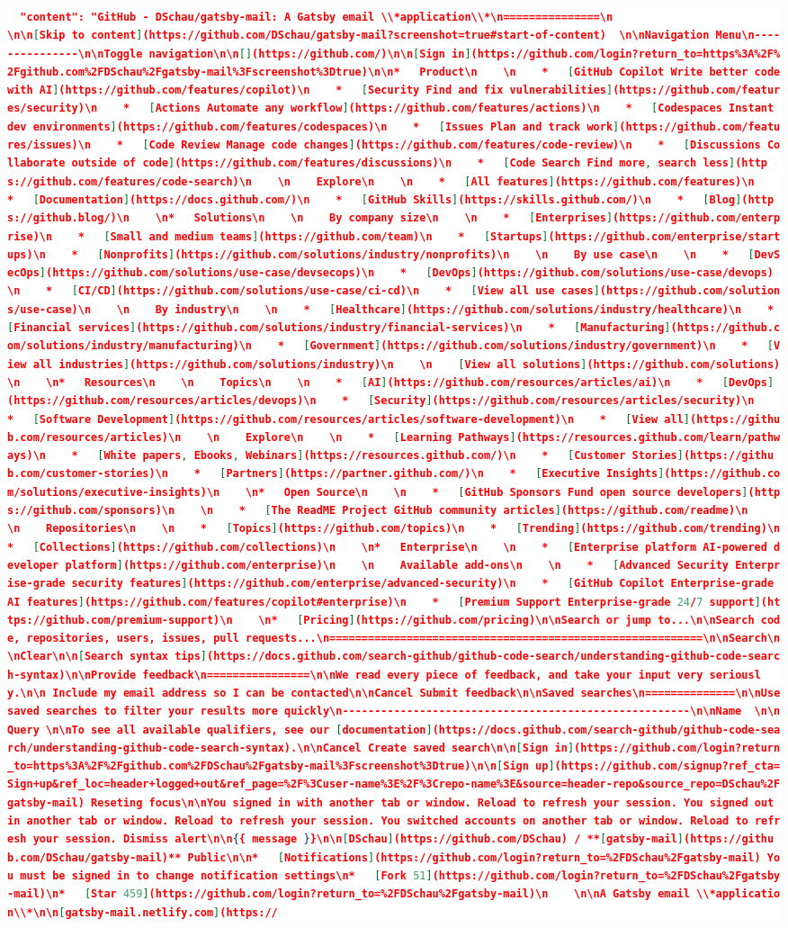 ```json
  "content": "GitHub - DSchau/gatsby-mail: A Gatsby email \\*application\\*\n===============\n                                           \n\n[Skip to content](https://github.com/DSchau/gatsby-mail?screenshot=true#start-of-content)  \n\nNavigation Menu\n---------------\n\nToggle navigation\n\n[](https://github.com/)\n\n[Sign in](https://github.com/login?return_to=https%3A%2F%2Fgithub.com%2FDSchau%2Fgatsby-mail%3Fscreenshot%3Dtrue)\n\n*   Product\n    \n    *   [GitHub Copilot Write better code with AI](https://github.com/features/copilot)\n    *   [Security Find and fix vulnerabilities](https://github.com/features/security)\n    *   [Actions Automate any workflow](https://github.com/features/actions)\n    *   [Codespaces Instant dev environments](https://github.com/features/codespaces)\n    *   [Issues Plan and track work](https://github.com/features/issues)\n    *   [Code Review Manage code changes](https://github.com/features/code-review)\n    *   [Discussions Collaborate outside of code](https://github.com/features/discussions)\n    *   [Code Search Find more, search less](https://github.com/features/code-search)\n    \n    Explore\n    \n    *   [All features](https://github.com/features)\n    *   [Documentation](https://docs.github.com/)\n    *   [GitHub Skills](https://skills.github.com/)\n    *   [Blog](https://github.blog/)\n    \n*   Solutions\n    \n    By company size\n    \n    *   [Enterprises](https://github.com/enterprise)\n    *   [Small and medium teams](https://github.com/team)\n    *   [Startups](https://github.com/enterprise/startups)\n    *   [Nonprofits](https://github.com/solutions/industry/nonprofits)\n    \n    By use case\n    \n    *   [DevSecOps](https://github.com/solutions/use-case/devsecops)\n    *   [DevOps](https://github.com/solutions/use-case/devops)\n    *   [CI/CD](https://github.com/solutions/use-case/ci-cd)\n    *   [View all use cases](https://github.com/solutions/use-case)\n    \n    By industry\n    \n    *   [Healthcare](https://github.com/solutions/industry/healthcare)\n    *   [Financial services](https://github.com/solutions/industry/financial-services)\n    *   [Manufacturing](https://github.com/solutions/industry/manufacturing)\n    *   [Government](https://github.com/solutions/industry/government)\n    *   [View all industries](https://github.com/solutions/industry)\n    \n    [View all solutions](https://github.com/solutions)\n    \n*   Resources\n    \n    Topics\n    \n    *   [AI](https://github.com/resources/articles/ai)\n    *   [DevOps](https://github.com/resources/articles/devops)\n    *   [Security](https://github.com/resources/articles/security)\n    *   [Software Development](https://github.com/resources/articles/software-development)\n    *   [View all](https://github.com/resources/articles)\n    \n    Explore\n    \n    *   [Learning Pathways](https://resources.github.com/learn/pathways)\n    *   [White papers, Ebooks, Webinars](https://resources.github.com/)\n    *   [Customer Stories](https://github.com/customer-stories)\n    *   [Partners](https://partner.github.com/)\n    *   [Executive Insights](https://github.com/solutions/executive-insights)\n    \n*   Open Source\n    \n    *   [GitHub Sponsors Fund open source developers](https://github.com/sponsors)\n    \n    *   [The ReadME Project GitHub community articles](https://github.com/readme)\n    \n    Repositories\n    \n    *   [Topics](https://github.com/topics)\n    *   [Trending](https://github.com/trending)\n    *   [Collections](https://github.com/collections)\n    \n*   Enterprise\n    \n    *   [Enterprise platform AI-powered developer platform](https://github.com/enterprise)\n    \n    Available add-ons\n    \n    *   [Advanced Security Enterprise-grade security features](https://github.com/enterprise/advanced-security)\n    *   [GitHub Copilot Enterprise-grade AI features](https://github.com/features/copilot#enterprise)\n    *   [Premium Support Enterprise-grade 24/7 support](https://github.com/premium-support)\n    \n*   [Pricing](https://github.com/pricing)\n\nSearch or jump to...\n\nSearch code, repositories, users, issues, pull requests...\n==========================================================\n\nSearch\n\nClear\n\n[Search syntax tips](https://docs.github.com/search-github/github-code-search/understanding-github-code-search-syntax)\n\nProvide feedback\n================\n\nWe read every piece of feedback, and take your input very seriously.\n\n Include my email address so I can be contacted\n\nCancel Submit feedback\n\nSaved searches\n==============\n\nUse saved searches to filter your results more quickly\n------------------------------------------------------\n\nName  \n\nQuery \n\nTo see all available qualifiers, see our [documentation](https://docs.github.com/search-github/github-code-search/understanding-github-code-search-syntax).\n\nCancel Create saved search\n\n[Sign in](https://github.com/login?return_to=https%3A%2F%2Fgithub.com%2FDSchau%2Fgatsby-mail%3Fscreenshot%3Dtrue)\n\n[Sign up](https://github.com/signup?ref_cta=Sign+up&ref_loc=header+logged+out&ref_page=%2F%3Cuser-name%3E%2F%3Crepo-name%3E&source=header-repo&source_repo=DSchau%2Fgatsby-mail) Reseting focus\n\nYou signed in with another tab or window. Reload to refresh your session. You signed out in another tab or window. Reload to refresh your session. You switched accounts on another tab or window. Reload to refresh your session. Dismiss alert\n\n{{ message }}\n\n[DSchau](https://github.com/DSchau) / **[gatsby-mail](https://github.com/DSchau/gatsby-mail)** Public\n\n*   [Notifications](https://github.com/login?return_to=%2FDSchau%2Fgatsby-mail) You must be signed in to change notification settings\n*   [Fork 51](https://github.com/login?return_to=%2FDSchau%2Fgatsby-mail)\n*   [Star 459](https://github.com/login?return_to=%2FDSchau%2Fgatsby-mail)\n    \n\nA Gatsby email \\*application\\*\n\n[gatsby-mail.netlify.com](https://
```